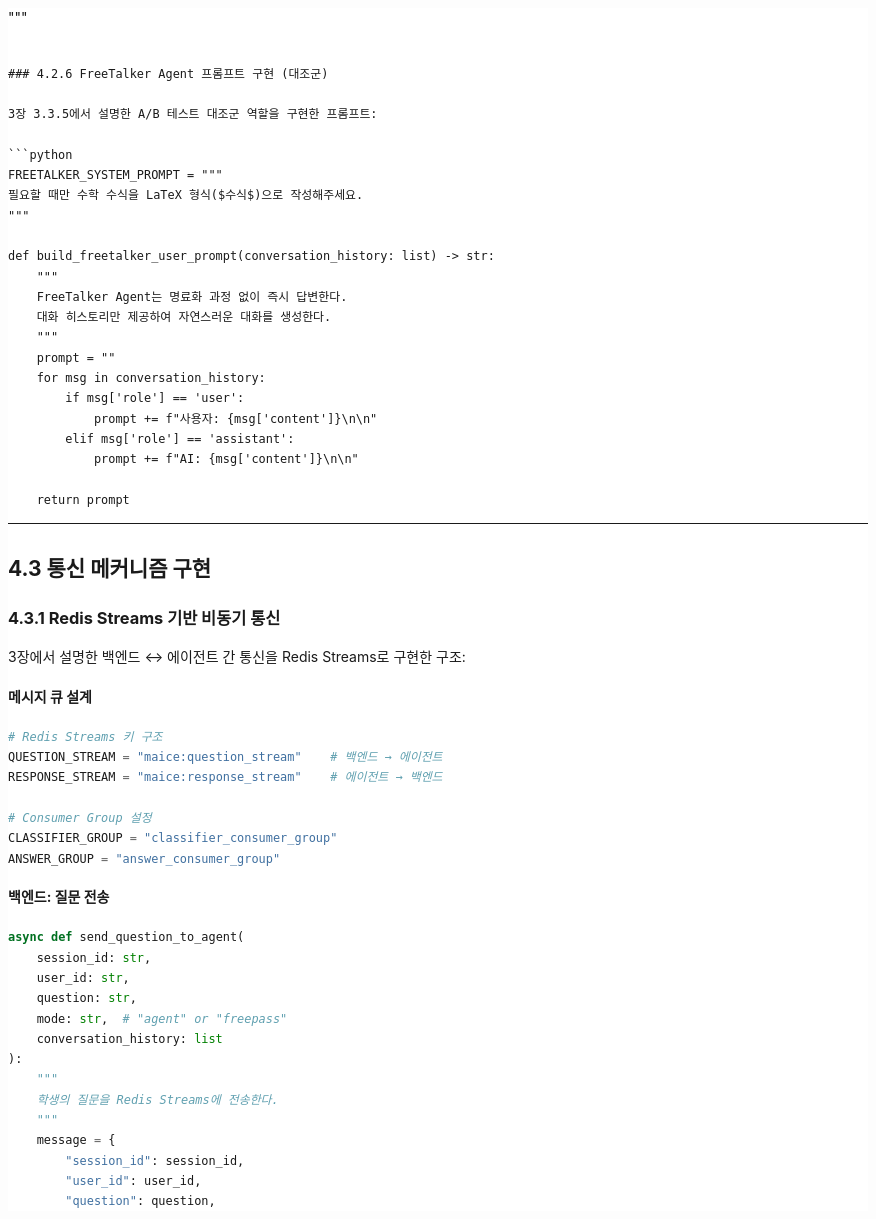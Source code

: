 ```python
```
"""
```

### 4.2.6 FreeTalker Agent 프롬프트 구현 (대조군)

3장 3.3.5에서 설명한 A/B 테스트 대조군 역할을 구현한 프롬프트:

```python
FREETALKER_SYSTEM_PROMPT = """
필요할 때만 수학 수식을 LaTeX 형식($수식$)으로 작성해주세요.
"""

def build_freetalker_user_prompt(conversation_history: list) -> str:
    """
    FreeTalker Agent는 명료화 과정 없이 즉시 답변한다.
    대화 히스토리만 제공하여 자연스러운 대화를 생성한다.
    """
    prompt = ""
    for msg in conversation_history:
        if msg['role'] == 'user':
            prompt += f"사용자: {msg['content']}\n\n"
        elif msg['role'] == 'assistant':
            prompt += f"AI: {msg['content']}\n\n"
    
    return prompt
```

---

## 4.3 통신 메커니즘 구현

### 4.3.1 Redis Streams 기반 비동기 통신

3장에서 설명한 백엔드 ↔ 에이전트 간 통신을 Redis Streams로 구현한 구조:

#### **메시지 큐 설계**

```python
# Redis Streams 키 구조
QUESTION_STREAM = "maice:question_stream"    # 백엔드 → 에이전트
RESPONSE_STREAM = "maice:response_stream"    # 에이전트 → 백엔드

# Consumer Group 설정
CLASSIFIER_GROUP = "classifier_consumer_group"
ANSWER_GROUP = "answer_consumer_group"
```

#### **백엔드: 질문 전송**

```python
async def send_question_to_agent(
    session_id: str,
    user_id: str,
    question: str,
    mode: str,  # "agent" or "freepass"
    conversation_history: list
):
    """
    학생의 질문을 Redis Streams에 전송한다.
    """
    message = {
        "session_id": session_id,
        "user_id": user_id,
        "question": question,
```